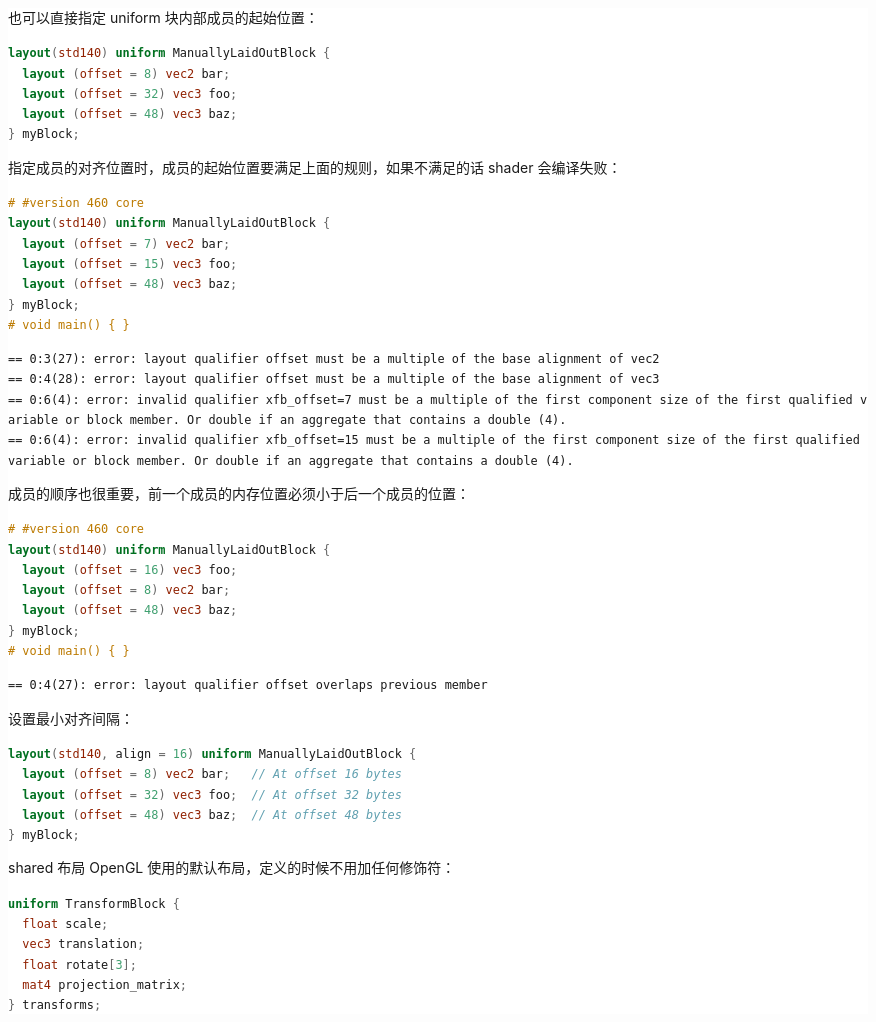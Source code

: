 也可以直接指定 uniform 块内部成员的起始位置：

```glsl
layout(std140) uniform ManuallyLaidOutBlock {
  layout (offset = 8) vec2 bar;
  layout (offset = 32) vec3 foo;
  layout (offset = 48) vec3 baz;
} myBlock;
```

指定成员的对齐位置时，成员的起始位置要满足上面的规则，如果不满足的话 shader 会编译失败：

```glsl shader:
# #version 460 core
layout(std140) uniform ManuallyLaidOutBlock {
  layout (offset = 7) vec2 bar;
  layout (offset = 15) vec3 foo;
  layout (offset = 48) vec3 baz;
} myBlock;
# void main() { }
```
```txt 错误输出
== 0:3(27): error: layout qualifier offset must be a multiple of the base alignment of vec2
== 0:4(28): error: layout qualifier offset must be a multiple of the base alignment of vec3
== 0:6(4): error: invalid qualifier xfb_offset=7 must be a multiple of the first component size of the first qualified variable or block member. Or double if an aggregate that contains a double (4).
== 0:6(4): error: invalid qualifier xfb_offset=15 must be a multiple of the first component size of the first qualified variable or block member. Or double if an aggregate that contains a double (4).
```

成员的顺序也很重要，前一个成员的内存位置必须小于后一个成员的位置：

```glsl shader
# #version 460 core
layout(std140) uniform ManuallyLaidOutBlock {
  layout (offset = 16) vec3 foo;
  layout (offset = 8) vec2 bar;
  layout (offset = 48) vec3 baz;
} myBlock;
# void main() { }
```
```txt 错误信息：
== 0:4(27): error: layout qualifier offset overlaps previous member
```

设置最小对齐间隔：

```glsl
layout(std140, align = 16) uniform ManuallyLaidOutBlock {
  layout (offset = 8) vec2 bar;   // At offset 16 bytes
  layout (offset = 32) vec3 foo;  // At offset 32 bytes
  layout (offset = 48) vec3 baz;  // At offset 48 bytes
} myBlock;
```

shared 布局 OpenGL 使用的默认布局，定义的时候不用加任何修饰符：

```glsl
uniform TransformBlock {
  float scale;
  vec3 translation;
  float rotate[3];
  mat4 projection_matrix;
} transforms;
```
